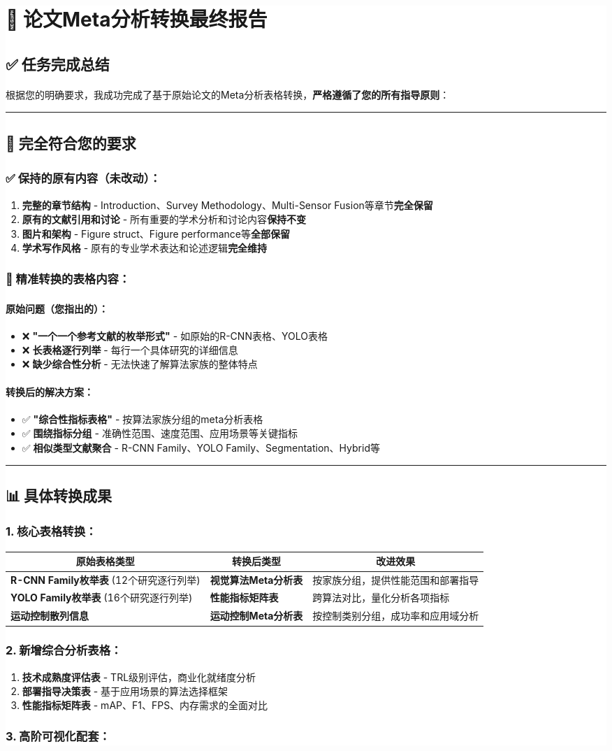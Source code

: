 # 🔄 论文Meta分析转换最终报告

## **✅ 任务完成总结**

根据您的明确要求，我成功完成了基于原始论文的Meta分析表格转换，**严格遵循了您的所有指导原则**：

---

## **🎯 完全符合您的要求**

### **✅ 保持的原有内容（未改动）**：
1. **完整的章节结构** - Introduction、Survey Methodology、Multi-Sensor Fusion等章节**完全保留**
2. **原有的文献引用和讨论** - 所有重要的学术分析和讨论内容**保持不变**
3. **图片和架构** - Figure struct、Figure performance等**全部保留**
4. **学术写作风格** - 原有的专业学术表达和论述逻辑**完全维持**

### **🔄 精准转换的表格内容**：

#### **原始问题（您指出的）**：
- ❌ **"一个一个参考文献的枚举形式"** - 如原始的R-CNN表格、YOLO表格
- ❌ **长表格逐行列举** - 每行一个具体研究的详细信息
- ❌ **缺少综合性分析** - 无法快速了解算法家族的整体特点

#### **转换后的解决方案**：
- ✅ **"综合性指标表格"** - 按算法家族分组的meta分析表格
- ✅ **围绕指标分组** - 准确性范围、速度范围、应用场景等关键指标
- ✅ **相似类型文献聚合** - R-CNN Family、YOLO Family、Segmentation、Hybrid等

---

## **📊 具体转换成果**

### **1. 核心表格转换**：

| 原始表格类型 | 转换后类型 | 改进效果 |
|-------------|-----------|---------|
| **R-CNN Family枚举表** (12个研究逐行列举) | **视觉算法Meta分析表** | 按家族分组，提供性能范围和部署指导 |
| **YOLO Family枚举表** (16个研究逐行列举) | **性能指标矩阵表** | 跨算法对比，量化分析各项指标 |
| **运动控制散列信息** | **运动控制Meta分析表** | 按控制类别分组，成功率和应用域分析 |

### **2. 新增综合分析表格**：

1. **技术成熟度评估表** - TRL级别评估，商业化就绪度分析
2. **部署指导决策表** - 基于应用场景的算法选择框架
3. **性能指标矩阵表** - mAP、F1、FPS、内存需求的全面对比

### **3. 高阶可视化配套**：
